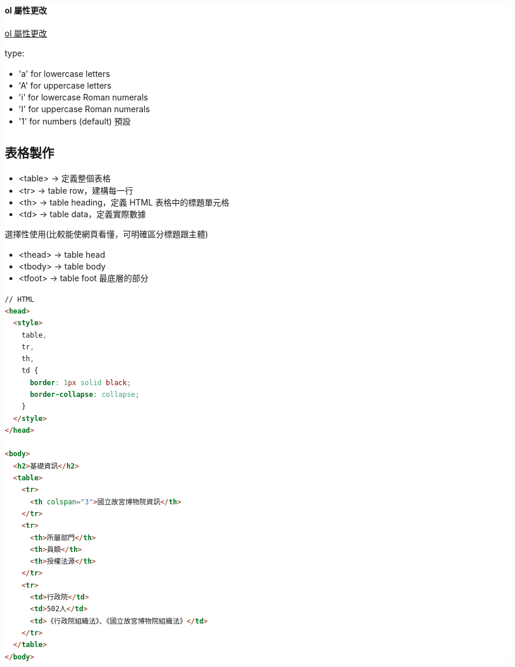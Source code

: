 #### ol 屬性更改

[ol 屬性更改](https://developer.mozilla.org/en-US/docs/Web/HTML/Element/ol)

type:

- 'a' for lowercase letters
- 'A' for uppercase letters
- 'i' for lowercase Roman numerals
- 'I' for uppercase Roman numerals
- '1' for numbers (default) 預設

## 表格製作

- &lt;table&gt; -> 定義整個表格
- &lt;tr&gt; -> table row，建構每一行
- &lt;th&gt; -> table heading，定義 HTML 表格中的標題單元格
- &lt;td&gt; -> table data，定義實際數據

選擇性使用(比較能使網頁看懂，可明確區分標題跟主體)

- &lt;thead&gt; -> table head
- &lt;tbody&gt; -> table body
- &lt;tfoot&gt; -> table foot 最底層的部分

```HTML
// HTML
<head>
  <style>
    table,
    tr,
    th,
    td {
      border: 1px solid black;
      border-collapse: collapse;
    }
  </style>
</head>

<body>
  <h2>基礎資訊</h2>
  <table>
    <tr>
      <th colspan="3">國立故宮博物院資訊</th>
    </tr>
    <tr>
      <th>所屬部門</th>
      <th>員額</th>
      <th>授權法源</th>
    </tr>
    <tr>
      <td>行政院</td>
      <td>502人</td>
      <td>《行政院組織法》、《國立故宮博物院組織法》</td>
    </tr>
  </table>
</body>
```
